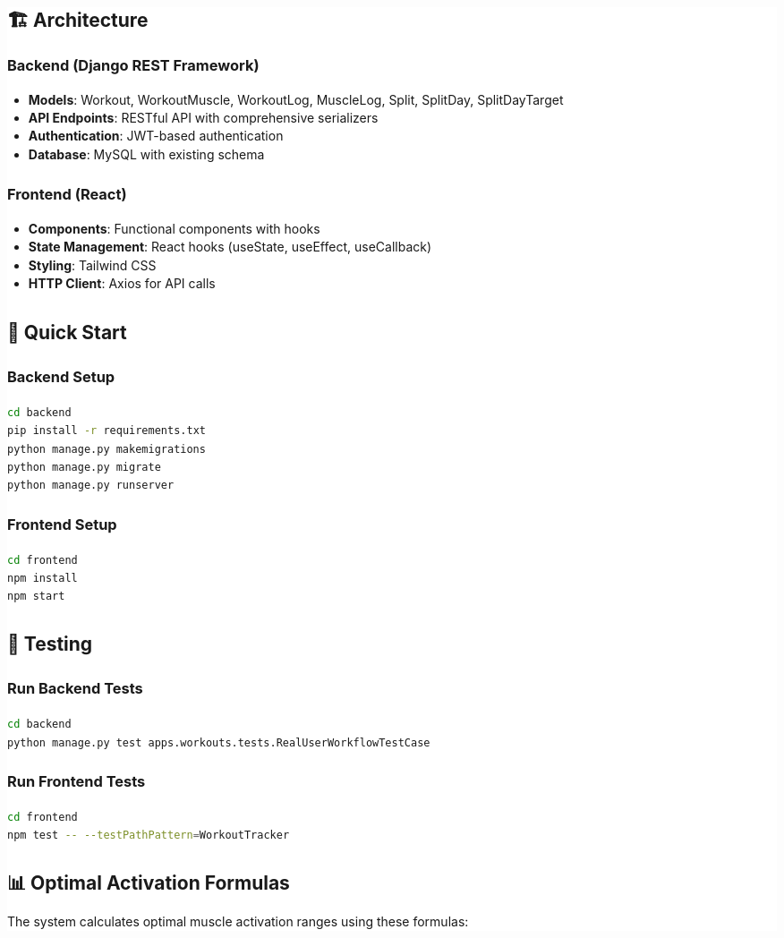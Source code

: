 ## 🏗️ Architecture

### Backend (Django REST Framework)
- **Models**: Workout, WorkoutMuscle, WorkoutLog, MuscleLog, Split, SplitDay, SplitDayTarget
- **API Endpoints**: RESTful API with comprehensive serializers
- **Authentication**: JWT-based authentication
- **Database**: MySQL with existing schema

### Frontend (React)
- **Components**: Functional components with hooks
- **State Management**: React hooks (useState, useEffect, useCallback)
- **Styling**: Tailwind CSS
- **HTTP Client**: Axios for API calls

## 🚀 Quick Start

### Backend Setup
```bash
cd backend
pip install -r requirements.txt
python manage.py makemigrations
python manage.py migrate
python manage.py runserver
```

### Frontend Setup
```bash
cd frontend
npm install
npm start
```

## 🧪 Testing

### Run Backend Tests
```bash
cd backend
python manage.py test apps.workouts.tests.RealUserWorkflowTestCase
```

### Run Frontend Tests
```bash
cd frontend
npm test -- --testPathPattern=WorkoutTracker
```

## 📊 Optimal Activation Formulas

The system calculates optimal muscle activation ranges using these formulas:
